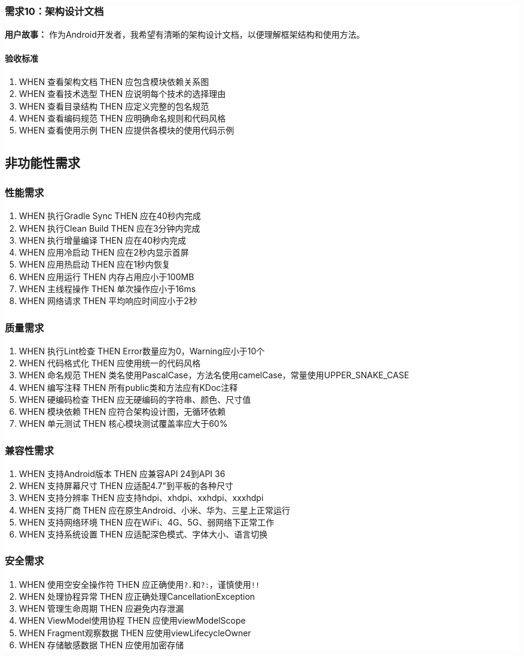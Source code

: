 ### 需求10：架构设计文档

**用户故事：** 作为Android开发者，我希望有清晰的架构设计文档，以便理解框架结构和使用方法。

#### 验收标准

1. WHEN 查看架构文档 THEN 应包含模块依赖关系图
2. WHEN 查看技术选型 THEN 应说明每个技术的选择理由
3. WHEN 查看目录结构 THEN 应定义完整的包名规范
4. WHEN 查看编码规范 THEN 应明确命名规则和代码风格
5. WHEN 查看使用示例 THEN 应提供各模块的使用代码示例


## 非功能性需求

### 性能需求

1. WHEN 执行Gradle Sync THEN 应在40秒内完成
2. WHEN 执行Clean Build THEN 应在3分钟内完成
3. WHEN 执行增量编译 THEN 应在40秒内完成
4. WHEN 应用冷启动 THEN 应在2秒内显示首屏
5. WHEN 应用热启动 THEN 应在1秒内恢复
6. WHEN 应用运行 THEN 内存占用应小于100MB
7. WHEN 主线程操作 THEN 单次操作应小于16ms
8. WHEN 网络请求 THEN 平均响应时间应小于2秒

### 质量需求

1. WHEN 执行Lint检查 THEN Error数量应为0，Warning应小于10个
2. WHEN 代码格式化 THEN 应使用统一的代码风格
3. WHEN 命名规范 THEN 类名使用PascalCase，方法名使用camelCase，常量使用UPPER_SNAKE_CASE
4. WHEN 编写注释 THEN 所有public类和方法应有KDoc注释
5. WHEN 硬编码检查 THEN 应无硬编码的字符串、颜色、尺寸值
6. WHEN 模块依赖 THEN 应符合架构设计图，无循环依赖
7. WHEN 单元测试 THEN 核心模块测试覆盖率应大于60%

### 兼容性需求

1. WHEN 支持Android版本 THEN 应兼容API 24到API 36
2. WHEN 支持屏幕尺寸 THEN 应适配4.7"到平板的各种尺寸
3. WHEN 支持分辨率 THEN 应支持hdpi、xhdpi、xxhdpi、xxxhdpi
4. WHEN 支持厂商 THEN 应在原生Android、小米、华为、三星上正常运行
5. WHEN 支持网络环境 THEN 应在WiFi、4G、5G、弱网络下正常工作
6. WHEN 支持系统设置 THEN 应适配深色模式、字体大小、语言切换

### 安全需求

1. WHEN 使用空安全操作符 THEN 应正确使用`?.`和`?:`，谨慎使用`!!`
2. WHEN 处理协程异常 THEN 应正确处理CancellationException
3. WHEN 管理生命周期 THEN 应避免内存泄漏
4. WHEN ViewModel使用协程 THEN 应使用viewModelScope
5. WHEN Fragment观察数据 THEN 应使用viewLifecycleOwner
6. WHEN 存储敏感数据 THEN 应使用加密存储
